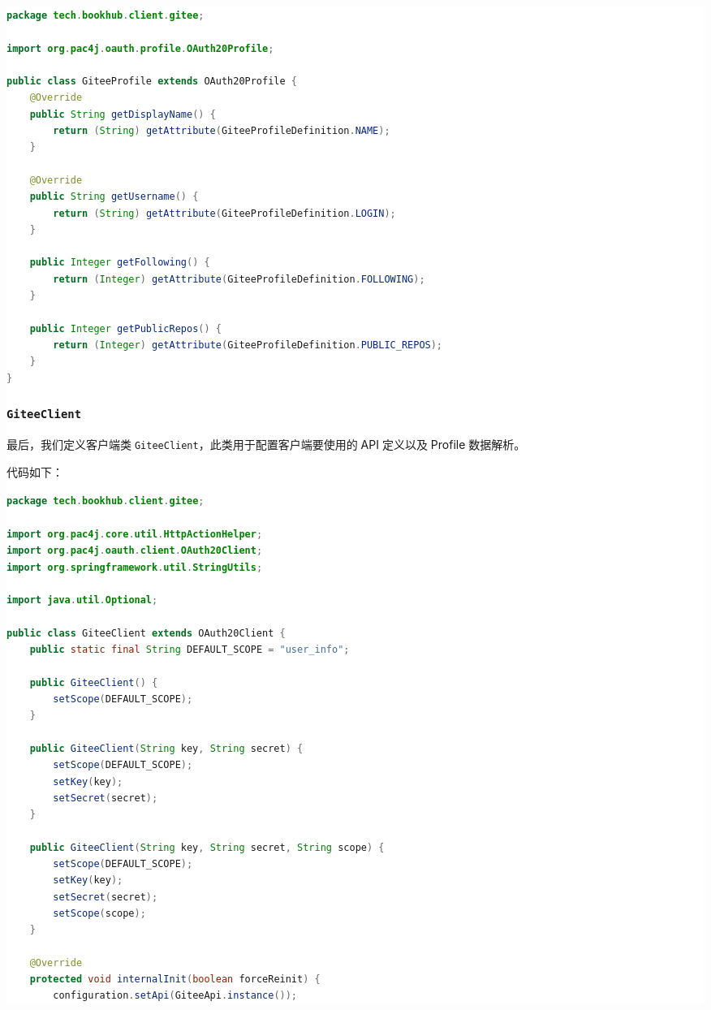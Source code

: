 ```java
package tech.bookhub.client.gitee;

import org.pac4j.oauth.profile.OAuth20Profile;

public class GiteeProfile extends OAuth20Profile {
    @Override
    public String getDisplayName() {
        return (String) getAttribute(GiteeProfileDefinition.NAME);
    }

    @Override
    public String getUsername() {
        return (String) getAttribute(GiteeProfileDefinition.LOGIN);
    }

    public Integer getFollowing() {
        return (Integer) getAttribute(GiteeProfileDefinition.FOLLOWING);
    }

    public Integer getPublicRepos() {
        return (Integer) getAttribute(GiteeProfileDefinition.PUBLIC_REPOS);
    }
}

```

### `GiteeClient`

最后，我们定义客户端类 `GiteeClient`，此类用于配置客户端要使用的 API 定义以及 Profile 数据解析。

代码如下：

```java
package tech.bookhub.client.gitee;

import org.pac4j.core.util.HttpActionHelper;
import org.pac4j.oauth.client.OAuth20Client;
import org.springframework.util.StringUtils;

import java.util.Optional;

public class GiteeClient extends OAuth20Client {
    public static final String DEFAULT_SCOPE = "user_info";

    public GiteeClient() {
        setScope(DEFAULT_SCOPE);
    }

    public GiteeClient(String key, String secret) {
        setScope(DEFAULT_SCOPE);
        setKey(key);
        setSecret(secret);
    }

    public GiteeClient(String key, String secret, String scope) {
        setScope(DEFAULT_SCOPE);
        setKey(key);
        setSecret(secret);
        setScope(scope);
    }

    @Override
    protected void internalInit(boolean forceReinit) {
        configuration.setApi(GiteeApi.instance());
```